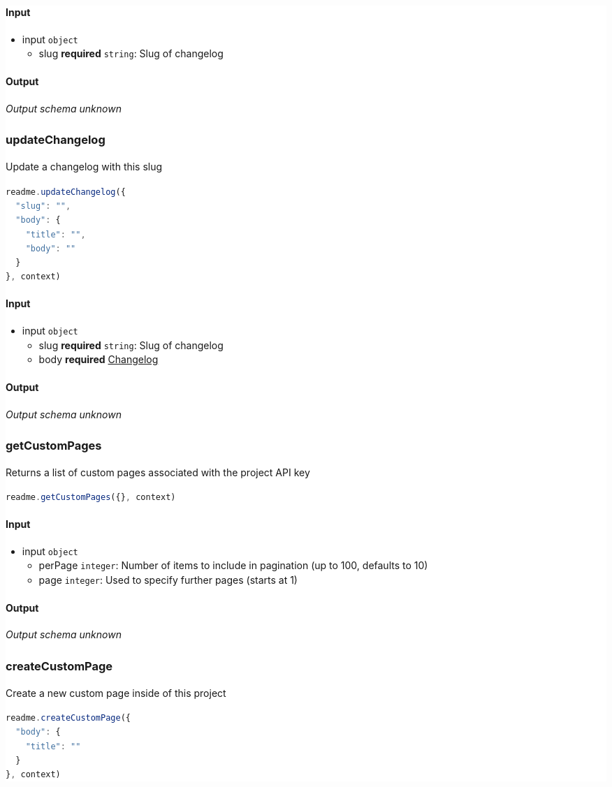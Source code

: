 #### Input
* input `object`
  * slug **required** `string`: Slug of changelog

#### Output
*Output schema unknown*

### updateChangelog
Update a changelog with this slug


```js
readme.updateChangelog({
  "slug": "",
  "body": {
    "title": "",
    "body": ""
  }
}, context)
```

#### Input
* input `object`
  * slug **required** `string`: Slug of changelog
  * body **required** [Changelog](#changelog)

#### Output
*Output schema unknown*

### getCustomPages
Returns a list of custom pages associated with the project API key


```js
readme.getCustomPages({}, context)
```

#### Input
* input `object`
  * perPage `integer`: Number of items to include in pagination (up to 100, defaults to 10)
  * page `integer`: Used to specify further pages (starts at 1)

#### Output
*Output schema unknown*

### createCustomPage
Create a new custom page inside of this project


```js
readme.createCustomPage({
  "body": {
    "title": ""
  }
}, context)
```
